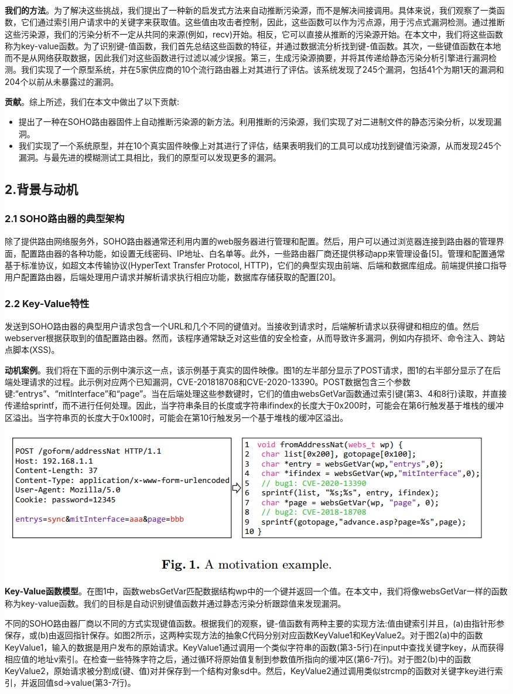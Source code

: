 **我们的方法**。为了解决这些挑战，我们提出了一种新的启发式方法来自动推断污染源，而不是解决间接调用。具体来说，我们观察了一类函数，它们通过索引用户请求中的关键字来获取值。这些值由攻击者控制，因此，这些函数可以作为污点源，用于污点式漏洞检测。通过推断这些污染源，我们的污染分析不一定从共同的来源(例如，recv)开始。相反，它可以直接从推断的污染源开始。在本文中，我们将这些函数称为key-value函数。为了识别键-值函数，我们首先总结这些函数的特征，并通过数据流分析找到键-值函数。其次，一些键值函数在本地而不是从网络获取数据，因此我们对这些函数进行过滤以减少误报。第三，生成污染源摘要，并将其传递给静态污染分析引擎进行漏洞检测。我们实现了一个原型系统，并在5家供应商的10个流行路由器上对其进行了评估。该系统发现了245个漏洞，包括41个为期1天的漏洞和204个以前从未暴露过的漏洞。

**贡献**。综上所述，我们在本文中做出了以下贡献:
- 提出了一种在SOHO路由器固件上自动推断污染源的新方法。利用推断的污染源，我们实现了对二进制文件的静态污染分析，以发现漏洞。
- 我们实现了一个系统原型，并在10个真实固件映像上对其进行了评估，结果表明我们的工具可以成功找到键值污染源，从而发现245个漏洞。与最先进的模糊测试工具相比，我们的原型可以发现更多的漏洞。

## 2.背景与动机
### 2.1 SOHO路由器的典型架构
除了提供路由网络服务外，SOHO路由器通常还利用内置的web服务器进行管理和配置。然后，用户可以通过浏览器连接到路由器的管理界面，配置路由器的各种功能，如设置无线密码、IP地址、白名单等。此外，一些路由器厂商还提供移动app来管理设备[5]。管理和配置通常基于标准协议，如超文本传输协议(HyperText Transfer Protocol, HTTP)，它们的典型实现由前端、后端和数据库组成。前端提供接口指导用户配置路由器，后端处理用户请求并解析请求执行相应功能，数据库存储获取的配置[20]。

### 2.2 Key-Value特性
发送到SOHO路由器的典型用户请求包含一个URL和几个不同的键值对。当接收到请求时，后端解析请求以获得键和相应的值。然后webserver根据获取到的值配置路由器。然而，该程序通常缺乏对这些值的安全检查，从而导致许多漏洞，例如内存损坏、命令注入、跨站点脚本(XSS)。

**动机案例**。我们将在下面的示例中演示这一点，该示例基于真实的固件映像。图1的左半部分显示了POST请求，图1的右半部分显示了在后端处理请求的过程。此示例对应两个已知漏洞，CVE-201818708和CVE-2020-13390。POST数据包含三个参数键:“entrys”、“mitInterface”和“page”。当在后端处理这些参数键时，它们的值由websGetVar函数通过索引键(第3、4和8行)读取，并直接传递给sprintf，而不进行任何处理。因此，当字符串条目的长度或字符串ifindex的长度大于0x200时，可能会在第6行触发基于堆栈的缓冲区溢出。当字符串页的长度大于0x100时，可能会在第10行触发另一个基于堆栈的缓冲区溢出。

![](2021-Automatic%20Inference%20of%20Taint%20Sources%20to%20Discover%20Vulnerabilities%20in%20SOHO%20Router%20Firmware/image-20231207213726501.png)

**Key-Value函数模型**。在图1中，函数websGetVar匹配数据结构wp中的一个键并返回一个值。在本文中，我们将像websGetVar一样的函数称为key-value函数。我们的目标是自动识别键值函数并通过静态污染分析跟踪值来发现漏洞。

不同的SOHO路由器厂商以不同的方式实现键值函数。根据我们的观察，键-值函数有两种主要的实现方法:值由键索引并且，(a)由指针形参保存，或(b)由返回指针保存。如图2所示，这两种实现方法的抽象C代码分别对应函数KeyValue1和KeyValue2。对于图2(a)中的函数KeyValue1，输入的数据是用户发布的原始请求。KeyValue1通过调用一个类似字符串的函数(第3-5行)在input中查找关键字key，从而获得相应值的地址v索引。在检查一些特殊字符之后，通过循环将原始值复制到参数值所指向的缓冲区(第6-7行)。对于图2(b)中的函数KeyValue2，原始请求被分割成(键、值)对并保存到一个结构对象sd中。然后，KeyValue2通过调用类似strcmp的函数对关键字key进行索引，并返回值sd->value(第3-7行)。
